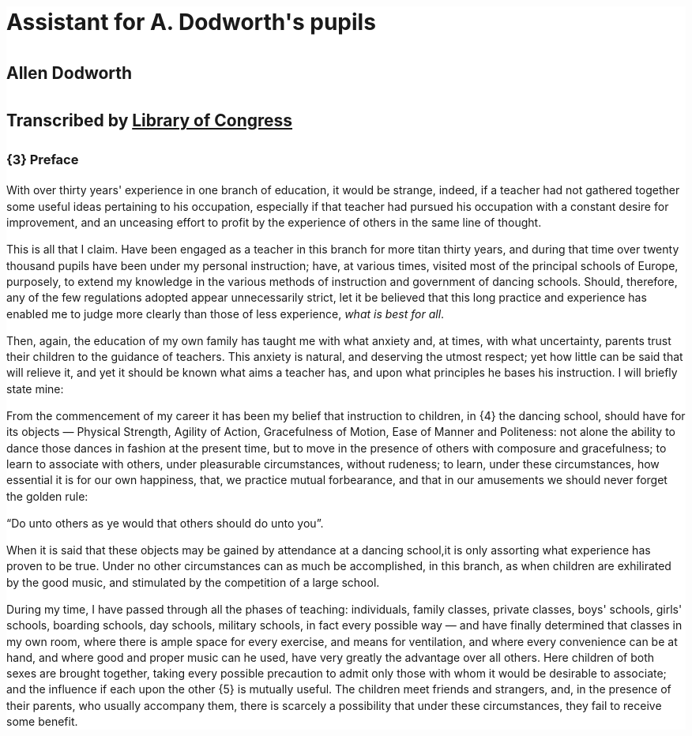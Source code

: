 ﻿# Assistant for A. Dodworth's pupils
## Allen Dodworth
## Transcribed by [Library of Congress](http://memory.loc.gov/ammem/index.html)

### {3} Preface

With over thirty years' experience in one branch of education, it would be strange, indeed, if a teacher had not gathered together some useful ideas pertaining to his occupation, especially if that teacher had pursued his occupation with a constant desire for improvement, and an unceasing effort to profit by the experience of others in the same line of thought.

This is all that I claim. Have been engaged as a teacher in this branch for more titan thirty years, and during that time over twenty thousand pupils have been under my personal instruction; have, at various times, visited most of the principal schools of Europe, purposely, to extend my knowledge in the various methods of instruction and government of dancing schools. Should, therefore, any of the few regulations adopted appear unnecessarily strict, let it be believed that this long practice and experience has enabled me to judge more clearly than those of less experience, _what is best for all_.

Then, again, the education of my own family has taught me with what anxiety and, at times, with what uncertainty, parents trust their children to the guidance of teachers. This anxiety is natural, and deserving the utmost respect; yet how little can be said that will relieve it, and yet it should be known what aims a teacher has, and upon what principles he bases his instruction. I will briefly state mine:

From the commencement of my career it has been my belief that instruction to children, in {4} the dancing school, should have for its objects — Physical Strength, Agility of Action, Gracefulness of Motion, Ease of Manner and Politeness: not alone the ability to dance those dances in fashion at the present time, but to move in the presence of others with composure and gracefulness; to learn to associate with others, under pleasurable circumstances, without rudeness; to learn, under these circumstances, how essential it is for our own happiness, that, we practice mutual forbearance, and that in our amusements we should never forget the golden rule:

“Do unto others as ye would that others should do unto you”.

When it is said that these objects may be gained by attendance at a dancing school,it is only assorting what experience has proven to be true. Under no other circumstances can as much be accomplished, in this branch, as when children are exhilirated by the good music, and stimulated by the competition of a large school.

During my time, I have passed through all the phases of teaching: individuals, family classes, private classes, boys' schools, girls' schools, boarding schools, day schools, military schools, in fact every possible way — and have finally determined that classes in my own room, where there is ample space for every exercise, and means for ventilation, and where every convenience can be at hand, and where good and proper music can he used, have very greatly the advantage over all others. Here children of both sexes are brought together, taking every possible precaution to admit only those with whom it would be desirable to associate; and the influence if each upon the other {5} is mutually useful. The children meet friends and strangers, and, in the presence of their parents, who usually accompany them, there is scarcely a possibility that under these circumstances, they fail to receive some benefit.
